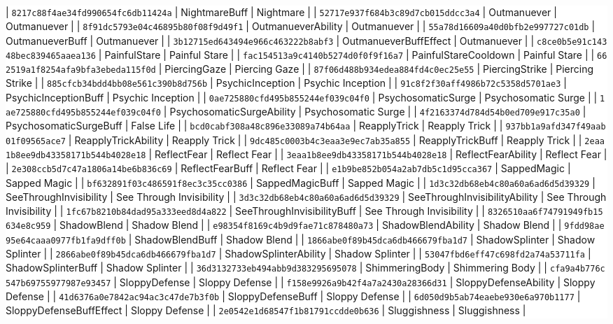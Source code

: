 | `8217c88f4ae34fd990654fc6db11424a` | NightmareBuff | Nightmare |
| `52717e937f684b3c89d7cb015ddcc3a4` | Outmanuever | Outmanuever |
| `8f91dc5793e04c46895b80f08f9d49f1` | OutmanueverAbility | Outmanuever |
| `55a78d16609a40d0bfb2e997727c01db` | OutmanueverBuff | Outmanuever |
| `3b12715ed643494e966c463222b8abf3` | OutmanueverBuffEffect | Outmanuever |
| `c8ce0b5e91c14348bec839465aaea136` | PainfulStare | Painful Stare |
| `fac154513a9c4140b5274d0f0f9f16a7` | PainfulStareCooldown | Painful Stare |
| `662519a1f8254afa9bfa3ebeda115f0d` | PiercingGaze | Piercing Gaze |
| `87f06d488b934edea884fd4c0ec25e55` | PiercingStrike | Piercing Strike |
| `885cfcb34bdd4bb08e561c390b8d756b` | PsychicInception | Psychic Inception |
| `91c8f2f30aff4986b72c5358d5701ae3` | PsychicInceptionBuff | Psychic Inception |
| `0ae725880cfd495b855244ef039c04f0` | PsychosomaticSurge | Psychosomatic Surge |
| `1ae725880cfd495b855244ef039c04f0` | PsychosomaticSurgeAbility | Psychosomatic Surge |
| `4f2163374d784d54b0ed709e917c35a0` | PsychosomaticSurgeBuff | False Life |
| `bcd0cabf308a48c896e33089a74b64aa` | ReapplyTrick | Reapply Trick |
| `937bb1a9afd347f49aab01f09565ace7` | ReapplyTrickAbility | Reapply Trick |
| `9dc485c0003b4c3eaa3e9ec7ab35a855` | ReapplyTrickBuff | Reapply Trick |
| `2eaa1b8ee9db43358171b544b4028e18` | ReflectFear | Reflect Fear |
| `3eaa1b8ee9db43358171b544b4028e18` | ReflectFearAbility | Reflect Fear |
| `2e308ccb5d7c47a1806a14be6b836c69` | ReflectFearBuff | Reflect Fear |
| `e1b9be852b054a2ab7db5c1d95cca367` | SappedMagic | Sapped Magic |
| `bf632891f03c486591f8ec3c35cc0386` | SappedMagicBuff | Sapped Magic |
| `1d3c32db68eb4c80a60a6ad6d5d39329` | SeeThroughInvisibility | See Through Invisibility |
| `3d3c32db68eb4c80a60a6ad6d5d39329` | SeeThroughInvisibilityAbility | See Through Invisibility |
| `1fc67b8210b84dad95a333eed8d4a822` | SeeThroughInvisibilityBuff | See Through Invisibility |
| `8326510aa6f74791949fb15634e8c959` | ShadowBlend | Shadow Blend |
| `e98354f8169c4b9d9fae71c878480a73` | ShadowBlendAbility | Shadow Blend |
| `9fdd98ae95e64caaa0977fb1fa9dff0b` | ShadowBlendBuff | Shadow Blend |
| `1866abe0f89b45dca6db466679fba1d7` | ShadowSplinter | Shadow Splinter |
| `2866abe0f89b45dca6db466679fba1d7` | ShadowSplinterAbility | Shadow Splinter |
| `53047fbd6eff47c698fd2a74a53711fa` | ShadowSplinterBuff | Shadow Splinter |
| `36d3132733eb494abb9d383295695078` | ShimmeringBody | Shimmering Body |
| `cfa9a4b776c547b69755977987e93457` | SloppyDefense | Sloppy Defense |
| `f158e9926a9b42f4a7a2430a28366d31` | SloppyDefenseAbility | Sloppy Defense |
| `41d6376a0e7842ac94ac3c47de7b3f0b` | SloppyDefenseBuff | Sloppy Defense |
| `6d050d9b5ab74eaebe930e6a970b1177` | SloppyDefenseBuffEffect | Sloppy Defense |
| `2e0542e1d68547f1b81791ccdde0b636` | Sluggishness | Sluggishness |